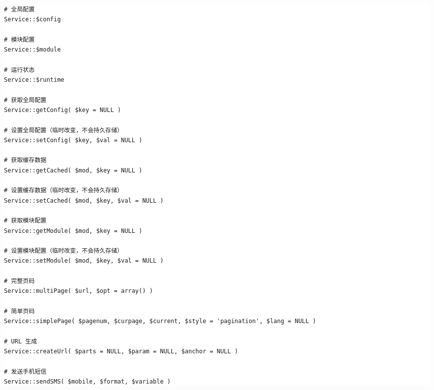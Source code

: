 	# 全局配置
	Service::$config

	# 模块配置
	Service::$module

	# 运行状态
	Service::$runtime

	# 获取全局配置
	Service::getConfig( $key = NULL )

	# 设置全局配置（临时改变，不会持久存储）
	Service::setConfig( $key, $val = NULL )

	# 获取缓存数据
	Service::getCached( $mod, $key = NULL )

	# 设置缓存数据（临时改变，不会持久存储）
	Service::setCached( $mod, $key, $val = NULL )

	# 获取模块配置
	Service::getModule( $mod, $key = NULL )

	# 设置模块配置（临时改变，不会持久存储）
	Service::setModule( $mod, $key, $val = NULL )

	# 完整页码
	Service::multiPage( $url, $opt = array() )

	# 简单页码
	Service::simplePage( $pagenum, $curpage, $current, $style = 'pagination', $lang = NULL )

	# URL 生成
	Service::createUrl( $parts = NULL, $param = NULL, $anchor = NULL )

	# 发送手机短信
	Service::sendSMS( $mobile, $format, $variable )
